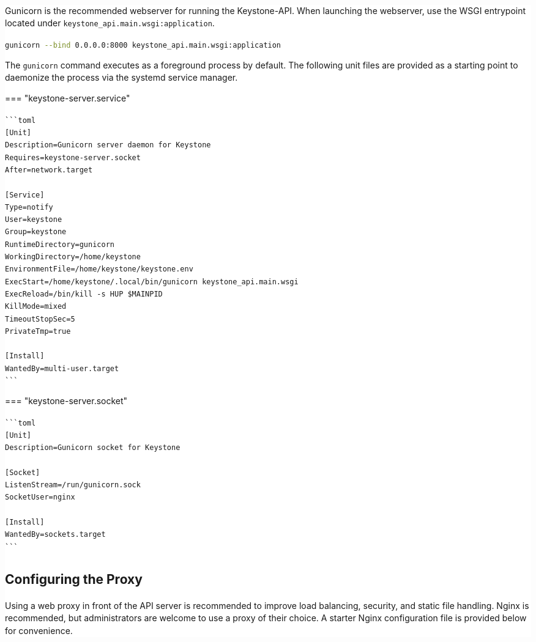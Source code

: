 Gunicorn is the recommended webserver for running the Keystone-API.
When launching the webserver, use the WSGI entrypoint located under `keystone_api.main.wsgi:application`.

```bash
gunicorn --bind 0.0.0.0:8000 keystone_api.main.wsgi:application
```

The `gunicorn` command executes as a foreground process by default.
The following unit files are provided as a starting point to daemonize the process via the systemd service manager.

=== "keystone-server.service"

    ```toml
    [Unit]
    Description=Gunicorn server daemon for Keystone
    Requires=keystone-server.socket
    After=network.target
    
    [Service]
    Type=notify
    User=keystone
    Group=keystone
    RuntimeDirectory=gunicorn
    WorkingDirectory=/home/keystone
    EnvironmentFile=/home/keystone/keystone.env
    ExecStart=/home/keystone/.local/bin/gunicorn keystone_api.main.wsgi
    ExecReload=/bin/kill -s HUP $MAINPID
    KillMode=mixed
    TimeoutStopSec=5
    PrivateTmp=true
    
    [Install]
    WantedBy=multi-user.target
    ```

=== "keystone-server.socket"

    ```toml
    [Unit]
    Description=Gunicorn socket for Keystone
    
    [Socket]
    ListenStream=/run/gunicorn.sock
    SocketUser=nginx
    
    [Install]
    WantedBy=sockets.target
    ```

## Configuring the Proxy

Using a web proxy in front of the API server is recommended to improve load balancing, security, and static file handling. 
Nginx is recommended, but administrators are welcome to use a proxy of their choice.
A starter Nginx configuration file is provided below for convenience.
